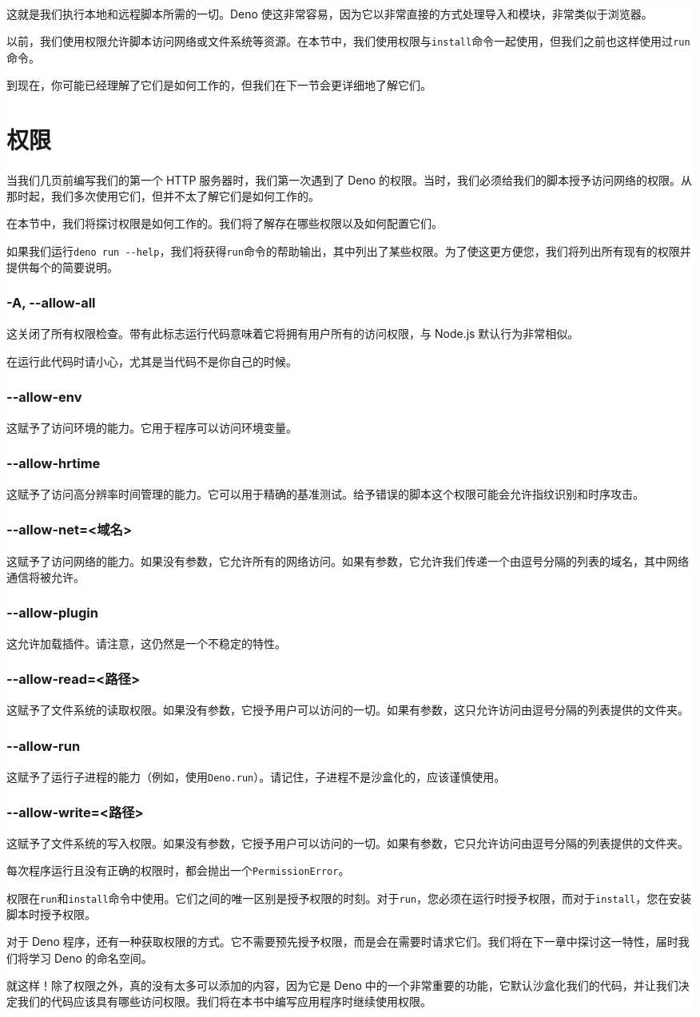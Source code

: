 这就是我们执行本地和远程脚本所需的一切。Deno 使这非常容易，因为它以非常直接的方式处理导入和模块，非常类似于浏览器。

以前，我们使用权限允许脚本访问网络或文件系统等资源。在本节中，我们使用权限与`install`命令一起使用，但我们之前也这样使用过`run`命令。

到现在，你可能已经理解了它们是如何工作的，但我们在下一节会更详细地了解它们。

# 权限

当我们几页前编写我们的第一个 HTTP 服务器时，我们第一次遇到了 Deno 的权限。当时，我们必须给我们的脚本授予访问网络的权限。从那时起，我们多次使用它们，但并不太了解它们是如何工作的。

在本节中，我们将探讨权限是如何工作的。我们将了解存在哪些权限以及如何配置它们。

如果我们运行`deno run --help`，我们将获得`run`命令的帮助输出，其中列出了某些权限。为了使这更方便您，我们将列出所有现有的权限并提供每个的简要说明。

### -A, --allow-all

这关闭了所有权限检查。带有此标志运行代码意味着它将拥有用户所有的访问权限，与 Node.js 默认行为非常相似。

在运行此代码时请小心，尤其是当代码不是你自己的时候。

### --allow-env

这赋予了访问环境的能力。它用于程序可以访问环境变量。

### --allow-hrtime

这赋予了访问高分辨率时间管理的能力。它可以用于精确的基准测试。给予错误的脚本这个权限可能会允许指纹识别和时序攻击。

### --allow-net=<域名>

这赋予了访问网络的能力。如果没有参数，它允许所有的网络访问。如果有参数，它允许我们传递一个由逗号分隔的列表的域名，其中网络通信将被允许。

### --allow-plugin

这允许加载插件。请注意，这仍然是一个不稳定的特性。

### --allow-read=<路径>

这赋予了文件系统的读取权限。如果没有参数，它授予用户可以访问的一切。如果有参数，这只允许访问由逗号分隔的列表提供的文件夹。

### --allow-run

这赋予了运行子进程的能力（例如，使用`Deno.run`）。请记住，子进程不是沙盒化的，应该谨慎使用。

### --allow-write=<路径>

这赋予了文件系统的写入权限。如果没有参数，它授予用户可以访问的一切。如果有参数，它只允许访问由逗号分隔的列表提供的文件夹。

每次程序运行且没有正确的权限时，都会抛出一个`PermissionError`。

权限在`run`和`install`命令中使用。它们之间的唯一区别是授予权限的时刻。对于`run`，您必须在运行时授予权限，而对于`install`，您在安装脚本时授予权限。

对于 Deno 程序，还有一种获取权限的方式。它不需要预先授予权限，而是会在需要时请求它们。我们将在下一章中探讨这一特性，届时我们将学习 Deno 的命名空间。

就这样！除了权限之外，真的没有太多可以添加的内容，因为它是 Deno 中的一个非常重要的功能，它默认沙盒化我们的代码，并让我们决定我们的代码应该具有哪些访问权限。我们将在本书中编写应用程序时继续使用权限。
